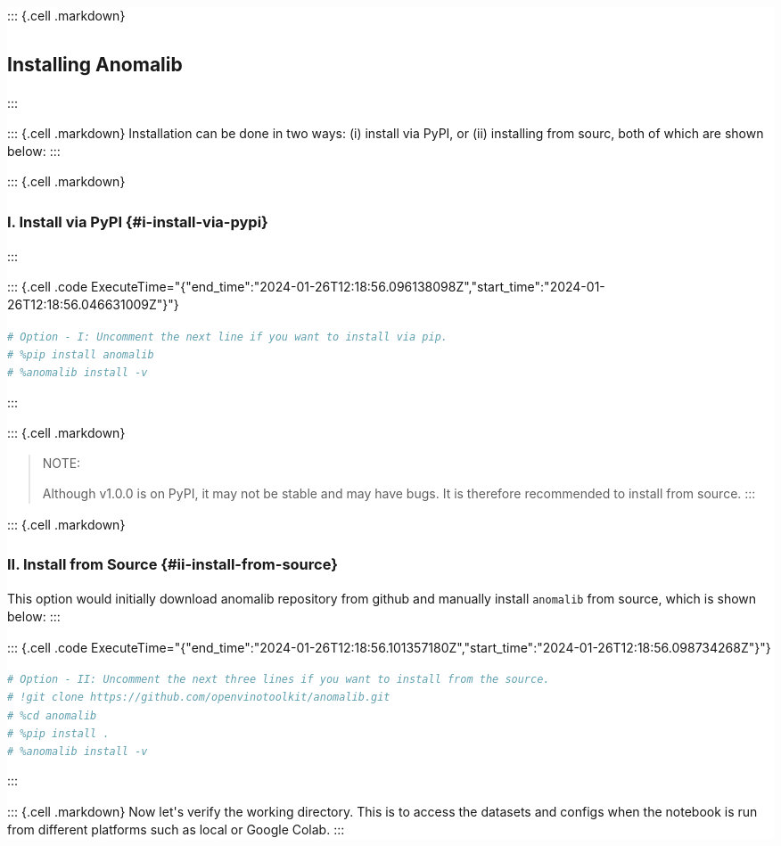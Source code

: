 ::: {.cell .markdown}
## Installing Anomalib
:::

::: {.cell .markdown}
Installation can be done in two ways: (i) install via PyPI, or (ii)
installing from sourc, both of which are shown below:
:::

::: {.cell .markdown}
### I. Install via PyPI {#i-install-via-pypi}
:::

::: {.cell .code ExecuteTime="{\"end_time\":\"2024-01-26T12:18:56.096138098Z\",\"start_time\":\"2024-01-26T12:18:56.046631009Z\"}"}
``` python
# Option - I: Uncomment the next line if you want to install via pip.
# %pip install anomalib
# %anomalib install -v
```
:::

::: {.cell .markdown}
> NOTE:
>
> Although v1.0.0 is on PyPI, it may not be stable and may have bugs. It
> is therefore recommended to install from source.
:::

::: {.cell .markdown}
### II. Install from Source {#ii-install-from-source}

This option would initially download anomalib repository from github and
manually install `anomalib` from source, which is shown below:
:::

::: {.cell .code ExecuteTime="{\"end_time\":\"2024-01-26T12:18:56.101357180Z\",\"start_time\":\"2024-01-26T12:18:56.098734268Z\"}"}
``` python
# Option - II: Uncomment the next three lines if you want to install from the source.
# !git clone https://github.com/openvinotoolkit/anomalib.git
# %cd anomalib
# %pip install .
# %anomalib install -v
```
:::

::: {.cell .markdown}
Now let\'s verify the working directory. This is to access the datasets
and configs when the notebook is run from different platforms such as
local or Google Colab.
:::
